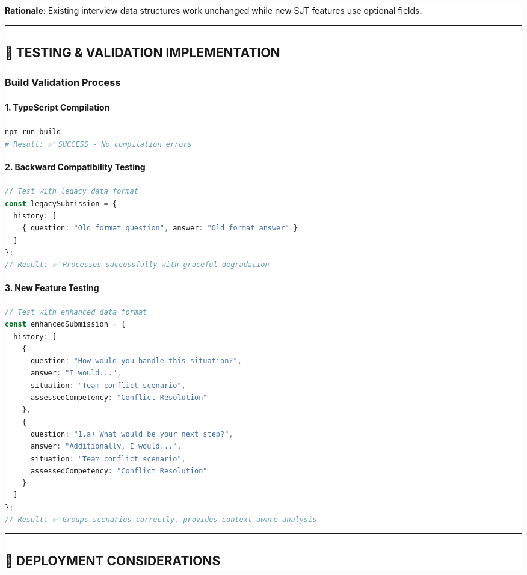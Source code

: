 **Rationale**: Existing interview data structures work unchanged while new SJT features use optional fields.

---

## 🧪 **TESTING & VALIDATION IMPLEMENTATION**

### **Build Validation Process**

#### **1. TypeScript Compilation**
```bash
npm run build
# Result: ✅ SUCCESS - No compilation errors
```

#### **2. Backward Compatibility Testing**
```typescript
// Test with legacy data format
const legacySubmission = {
  history: [
    { question: "Old format question", answer: "Old format answer" }
  ]
};
// Result: ✅ Processes successfully with graceful degradation
```

#### **3. New Feature Testing**
```typescript
// Test with enhanced data format
const enhancedSubmission = {
  history: [
    { 
      question: "How would you handle this situation?", 
      answer: "I would...", 
      situation: "Team conflict scenario",
      assessedCompetency: "Conflict Resolution"
    },
    {
      question: "1.a) What would be your next step?",
      answer: "Additionally, I would...",
      situation: "Team conflict scenario", 
      assessedCompetency: "Conflict Resolution"
    }
  ]
};
// Result: ✅ Groups scenarios correctly, provides context-aware analysis
```

---

## 🔄 **DEPLOYMENT CONSIDERATIONS**
